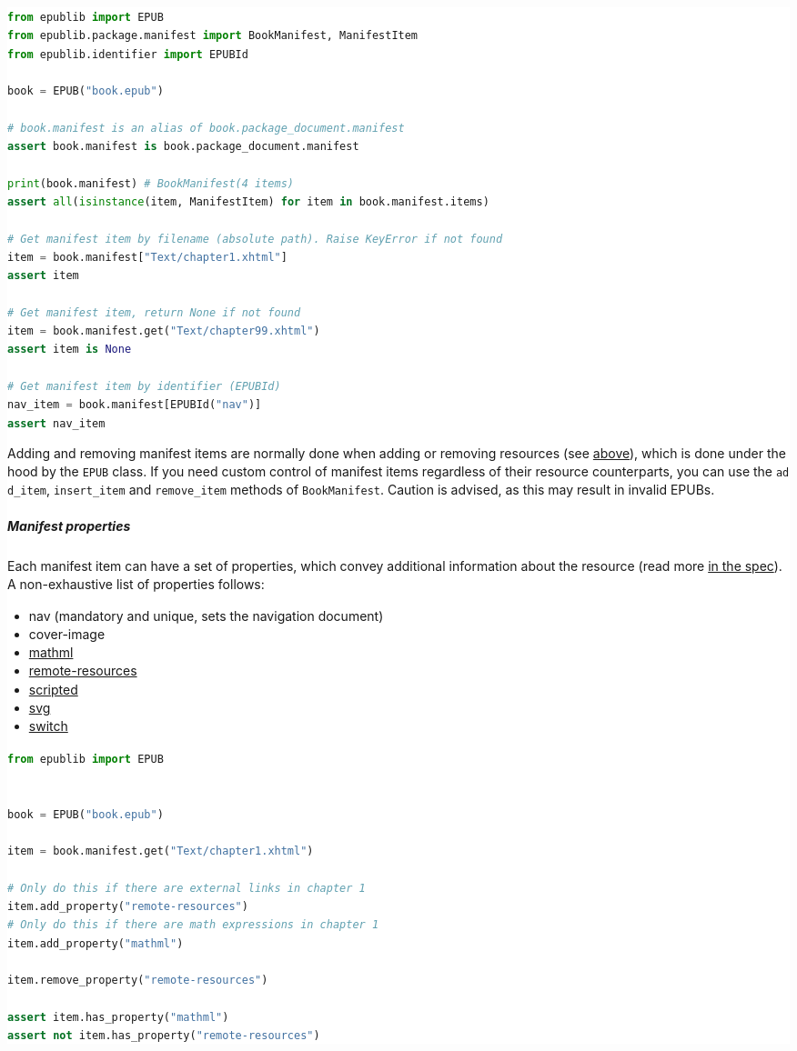 ```python
from epublib import EPUB
from epublib.package.manifest import BookManifest, ManifestItem
from epublib.identifier import EPUBId

book = EPUB("book.epub")

# book.manifest is an alias of book.package_document.manifest
assert book.manifest is book.package_document.manifest

print(book.manifest) # BookManifest(4 items)
assert all(isinstance(item, ManifestItem) for item in book.manifest.items)

# Get manifest item by filename (absolute path). Raise KeyError if not found
item = book.manifest["Text/chapter1.xhtml"]
assert item

# Get manifest item, return None if not found
item = book.manifest.get("Text/chapter99.xhtml")
assert item is None

# Get manifest item by identifier (EPUBId)
nav_item = book.manifest[EPUBId("nav")]
assert nav_item
```

Adding and removing manifest items are normally done when adding or
removing resources (see [above](#accessing-resources)), which is done
under the hood by the `EPUB` class. If you need custom control of
manifest items regardless of their resource counterparts, you can use
the `add_item`, `insert_item` and `remove_item` methods of
`BookManifest`. Caution is advised, as this may result in invalid EPUBs.

##### Manifest properties

Each manifest item can have a set of properties, which convey additional
information about the resource (read more [in the
spec](https://www.w3.org/TR/epub-33/#sec-item-resource-properties)). A
non-exhaustive list of properties follows:

* nav (mandatory and unique, sets the navigation document)
* cover-image
* [mathml](https://www.w3.org/TR/epub-33/#sec-mathml)
* [remote-resources](https://www.w3.org/TR/epub-33/#sec-remote-resources)
* [scripted](https://www.w3.org/TR/epub-33/#sec-scripted)
* [svg](https://www.w3.org/TR/epub-33/#sec-svg)
* [switch](https://www.w3.org/TR/epub-33/#sec-switch)

```python
from epublib import EPUB


book = EPUB("book.epub")

item = book.manifest.get("Text/chapter1.xhtml")

# Only do this if there are external links in chapter 1
item.add_property("remote-resources")
# Only do this if there are math expressions in chapter 1
item.add_property("mathml")

item.remove_property("remote-resources")

assert item.has_property("mathml")
assert not item.has_property("remote-resources")

```